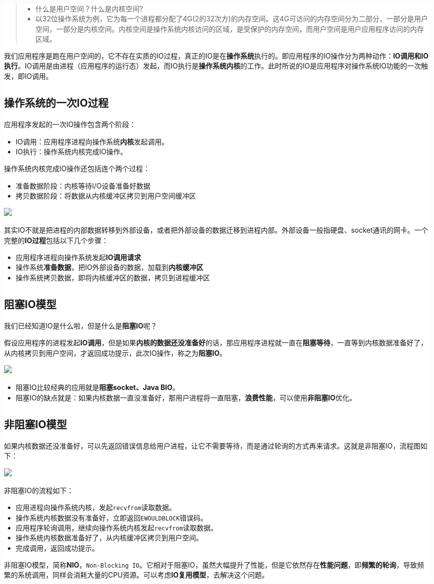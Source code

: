 > *   什么是用户空间？什么是内核空间?
> *   以32位操作系统为例，它为每一个进程都分配了4G(2的32次方)的内存空间。这4G可访问的内存空间分为二部分，一部分是用户空间，一部分是内核空间。内核空间是操作系统内核访问的区域，是受保护的内存空间，而用户空间是用户应用程序访问的内存区域。

我们应用程序是跑在用户空间的，它不存在实质的IO过程，真正的IO是在**操作系统**执行的。即应用程序的IO操作分为两种动作：**IO调用和IO执行**。IO调用是由进程（应用程序的运行态）发起，而IO执行是**操作系统内核**的工作。此时所说的IO是应用程序对操作系统IO功能的一次触发，即IO调用。

操作系统的一次IO过程
-----------

应用程序发起的一次IO操作包含两个阶段：

*   IO调用：应用程序进程向操作系统**内核**发起调用。
*   IO执行：操作系统内核完成IO操作。

操作系统内核完成IO操作还包括连个两个过程：

*   准备数据阶段：内核等待I/O设备准备好数据
*   拷贝数据阶段：将数据从内核缓冲区拷贝到用户空间缓冲区

![](/images/jueJin/45ca61379486479.png)

其实IO不就是把进程的内部数据转移到外部设备，或者把外部设备的数据迁移到进程内部。外部设备一般指硬盘、socket通讯的网卡。一个完整的**IO过程**包括以下几个步骤：

*   应用程序进程向操作系统发起**IO调用请求**
*   操作系统**准备数据**，把IO外部设备的数据，加载到**内核缓冲区**
*   操作系统拷贝数据，即将内核缓冲区的数据，拷贝到进程缓冲区

阻塞IO模型
------

我们已经知道IO是什么啦，但是什么是**阻塞IO**呢？

假设应用程序的进程发起**IO调用**，但是如果**内核的数据还没准备好**的话，那应用程序进程就一直在**阻塞等待**，一直等到内核数据准备好了，从内核拷贝到用户空间，才返回成功提示，此次IO操作，称之为**阻塞IO**。

![](/images/jueJin/481bb921f7724da.png)

*   阻塞IO比较经典的应用就是**阻塞socket、Java BIO**。
*   阻塞IO的缺点就是：如果内核数据一直没准备好，那用户进程将一直阻塞，**浪费性能**，可以使用**非阻塞IO**优化。

非阻塞IO模型
-------

如果内核数据还没准备好，可以先返回错误信息给用户进程，让它不需要等待，而是通过轮询的方式再来请求。这就是非阻塞IO，流程图如下：

![](/images/jueJin/dd0b9247608f4bc.png)

非阻塞IO的流程如下：

*   应用进程向操作系统内核，发起`recvfrom`读取数据。
*   操作系统内核数据没有准备好，立即返回`EWOULDBLOCK`错误码。
*   应用程序轮询调用，继续向操作系统内核发起`recvfrom`读取数据。
*   操作系统内核数据准备好了，从内核缓冲区拷贝到用户空间。
*   完成调用，返回成功提示。

非阻塞IO模型，简称**NIO**，`Non-Blocking IO`。它相对于阻塞IO，虽然大幅提升了性能，但是它依然存在**性能问题**，即**频繁的轮询**，导致频繁的系统调用，同样会消耗大量的CPU资源。可以考虑**IO复用模型**，去解决这个问题。
